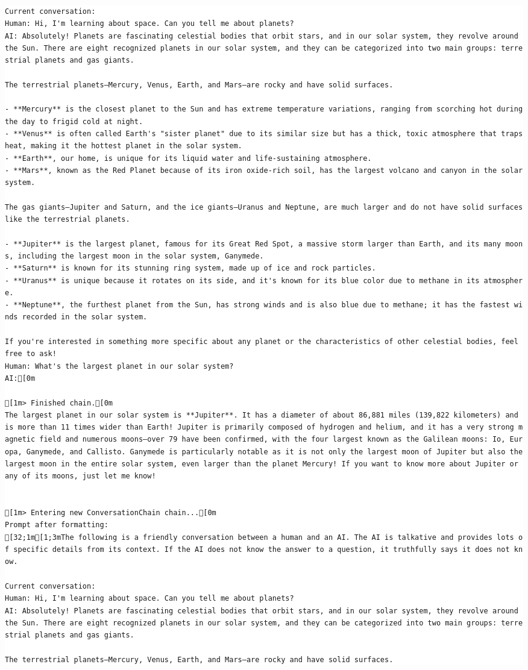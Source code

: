     Current conversation:
    Human: Hi, I'm learning about space. Can you tell me about planets?
    AI: Absolutely! Planets are fascinating celestial bodies that orbit stars, and in our solar system, they revolve around the Sun. There are eight recognized planets in our solar system, and they can be categorized into two main groups: terrestrial planets and gas giants.
    
    The terrestrial planets—Mercury, Venus, Earth, and Mars—are rocky and have solid surfaces. 
    
    - **Mercury** is the closest planet to the Sun and has extreme temperature variations, ranging from scorching hot during the day to frigid cold at night.
    - **Venus** is often called Earth's "sister planet" due to its similar size but has a thick, toxic atmosphere that traps heat, making it the hottest planet in the solar system.
    - **Earth**, our home, is unique for its liquid water and life-sustaining atmosphere.
    - **Mars**, known as the Red Planet because of its iron oxide-rich soil, has the largest volcano and canyon in the solar system.
    
    The gas giants—Jupiter and Saturn, and the ice giants—Uranus and Neptune, are much larger and do not have solid surfaces like the terrestrial planets.
    
    - **Jupiter** is the largest planet, famous for its Great Red Spot, a massive storm larger than Earth, and its many moons, including the largest moon in the solar system, Ganymede.
    - **Saturn** is known for its stunning ring system, made up of ice and rock particles.
    - **Uranus** is unique because it rotates on its side, and it's known for its blue color due to methane in its atmosphere.
    - **Neptune**, the furthest planet from the Sun, has strong winds and is also blue due to methane; it has the fastest winds recorded in the solar system.
    
    If you're interested in something more specific about any planet or the characteristics of other celestial bodies, feel free to ask!
    Human: What's the largest planet in our solar system?
    AI:[0m
    
    [1m> Finished chain.[0m
    The largest planet in our solar system is **Jupiter**. It has a diameter of about 86,881 miles (139,822 kilometers) and is more than 11 times wider than Earth! Jupiter is primarily composed of hydrogen and helium, and it has a very strong magnetic field and numerous moons—over 79 have been confirmed, with the four largest known as the Galilean moons: Io, Europa, Ganymede, and Callisto. Ganymede is particularly notable as it is not only the largest moon of Jupiter but also the largest moon in the entire solar system, even larger than the planet Mercury! If you want to know more about Jupiter or any of its moons, just let me know!
    
    
    [1m> Entering new ConversationChain chain...[0m
    Prompt after formatting:
    [32;1m[1;3mThe following is a friendly conversation between a human and an AI. The AI is talkative and provides lots of specific details from its context. If the AI does not know the answer to a question, it truthfully says it does not know.
    
    Current conversation:
    Human: Hi, I'm learning about space. Can you tell me about planets?
    AI: Absolutely! Planets are fascinating celestial bodies that orbit stars, and in our solar system, they revolve around the Sun. There are eight recognized planets in our solar system, and they can be categorized into two main groups: terrestrial planets and gas giants.
    
    The terrestrial planets—Mercury, Venus, Earth, and Mars—are rocky and have solid surfaces. 
    